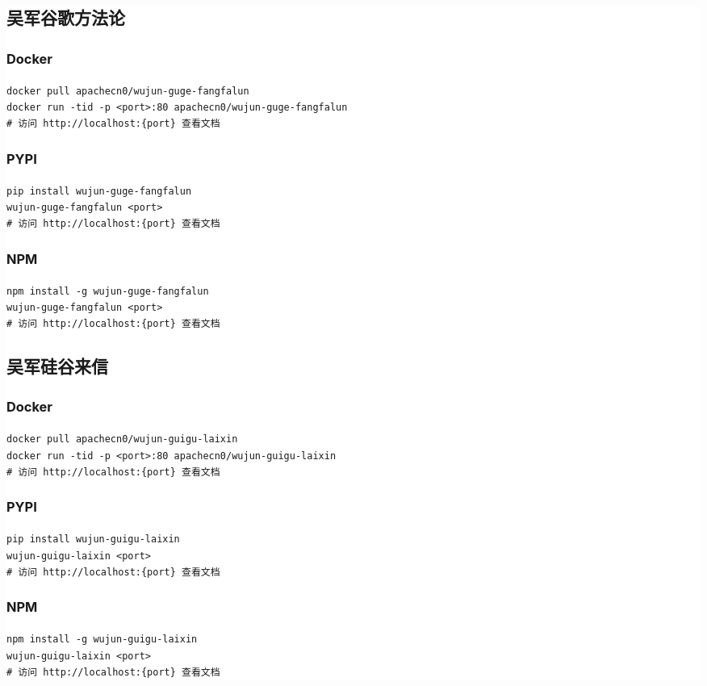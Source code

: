 ## 吴军谷歌方法论



### Docker

```
docker pull apachecn0/wujun-guge-fangfalun
docker run -tid -p <port>:80 apachecn0/wujun-guge-fangfalun
# 访问 http://localhost:{port} 查看文档
```

### PYPI

```
pip install wujun-guge-fangfalun
wujun-guge-fangfalun <port>
# 访问 http://localhost:{port} 查看文档
```

### NPM

```
npm install -g wujun-guge-fangfalun
wujun-guge-fangfalun <port>
# 访问 http://localhost:{port} 查看文档
```

## 吴军硅谷来信



### Docker

```
docker pull apachecn0/wujun-guigu-laixin
docker run -tid -p <port>:80 apachecn0/wujun-guigu-laixin
# 访问 http://localhost:{port} 查看文档
```

### PYPI

```
pip install wujun-guigu-laixin
wujun-guigu-laixin <port>
# 访问 http://localhost:{port} 查看文档
```

### NPM

```
npm install -g wujun-guigu-laixin
wujun-guigu-laixin <port>
# 访问 http://localhost:{port} 查看文档
```
